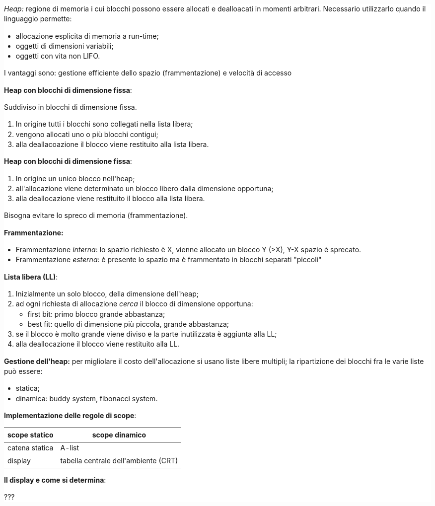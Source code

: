 *Heap:* regione di memoria i cui blocchi possono essere allocati e dealloacati in momenti arbitrari.
Necessario utilizzarlo quando il linguaggio permette:

- allocazione esplicita di memoria a run-time;
- oggetti di dimensioni variabili;
- oggetti con vita non LIFO.

I vantaggi sono: gestione efficiente dello spazio (frammentazione) e velocità di accesso

**Heap con blocchi di dimensione fissa**:

Suddiviso in blocchi di dimensione fissa.

1. In origine tutti i blocchi sono collegati nella lista libera; 
2. vengono allocati uno o più blocchi contigui;
3. alla deallacoazione il blocco viene restituito alla lista libera.

**Heap con blocchi di dimensione fissa**:

1. In origine un unico blocco nell'heap;
2. all'allocazione viene determinato un blocco libero dalla dimensione opportuna;
3. alla deallocazione viene restituito il blocco alla lista libera.

Bisogna evitare lo spreco di memoria (frammentazione).

**Frammentazione:**

- Frammentazione *interna*: lo spazio richiesto è X, vienne allocato un blocco Y (>X), Y-X spazio è sprecato.
- Frammentazione *esterna*: è presente lo spazio ma è frammentato in blocchi separati "piccoli"

**Lista libera (LL)**:

1. Inizialmente un solo blocco, della dimensione dell'heap;
2. ad ogni richiesta di allocazione *cerca* il blocco di dimensione opportuna:
   - first bit: primo blocco grande abbastanza;
   - best fit: quello di dimensione più piccola, grande abbastanza;
3. se il blocco è molto grande viene diviso e la parte inutilizzata è aggiunta alla LL;
4. alla deallocazione il blocco viene restituito alla LL.

**Gestione dell'heap:** per migliolare il costo dell'allocazione si usano liste libere multipli; la ripartizione dei blocchi fra le varie liste può essere:

- statica;
- dinamica: buddy system, fibonacci system.

**Implementazione delle regole di scope**:

| scope statico  | scope dinamico                       |
| -------------- | ------------------------------------ |
| catena statica | A-list                               |
| display        | tabella centrale dell'ambiente (CRT) |

**Il display e come si determina**:

???

